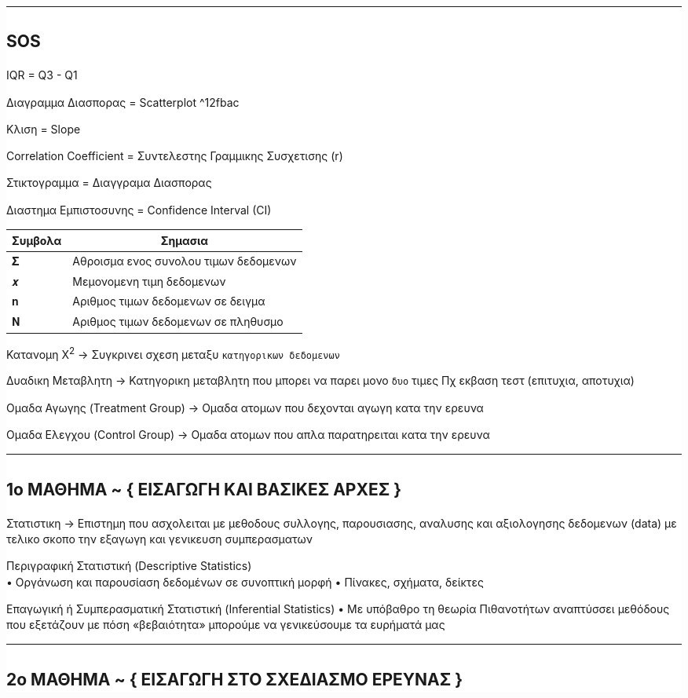 ***

## SOS


IQR = Q3 - Q1

Διαγραμμα Διασπορας = Scatterplot ^12fbac

Κλιση = Slope

Correlation Coefficient = Συντελεστης Γραμμικης Συσχετισης (r)

Στικτογραμμα = Διαγγραμα Διασπορας

Διαστημα Εμπιστοσυνης = Confidence Interval (CI)

| Συμβολα | Σημασια |
| -- | ---|
| 𝚺 | Αθροισμα ενος συνολου τιμων δεδομενων|
| 𝒙 | Μεμονομενη τιμη δεδομενων |
| 𝐧 | Αριθμος τιμων δεδομενων σε δειγμα |
| 𝚴 | Αριθμος τιμων δεδομενων σε πληθυσμο |


Κατανομη X<sup>2</sup> -> Συγκρινει σχεση μεταξυ `κατηγορικων δεδομενων` 

Δυαδικη Μεταβλητη -> Κατηγορικη μεταβλητη που μπορει να παρει μονο `δυο` τιμες
	Πχ εκβαση τεστ (επιτυχια, αποτυχια)

Ομαδα Αγωγης (Treatment Group) -> Ομαδα ατομων που δεχονται αγωγη κατα την ερευνα

Ομαδα Ελεγχου (Control Group) -> Ομαδα ατομων που απλα παρατηρειται κατα την ερευνα


***

## 1ο ΜΑΘΗΜΑ  ~  { ΕΙΣΑΓΩΓΗ ΚΑΙ ΒΑΣΙΚΕΣ ΑΡΧΕΣ }


Στατιστικη -> Επιστημη που ασχολειται με μεθοδους συλλογης, παρουσιασης, αναλυσης και αξιολογησης δεδομενων (data) με τελικο σκοπο την εξαγωγη και γενικευση συμπερασματων

Περιγραφική Στατιστική (Descriptive Statistics)  
	•  Oργάνωση και παρουσίαση δεδομένων σε συνοπτική μορφή 
	•  Πίνακες, σχήματα, δείκτες

Επαγωγική ή Συμπερασματική Στατιστική (Inferential Statistics)
	• Mε υπόβαθρο τη θεωρία Πιθανοτήτων αναπτύσσει μεθόδους που εξετάζουν με πόση «βεβαιότητα» μπορούμε να γενικεύσουμε τα ευρήματά μας


***

## 2ο ΜΑΘΗΜΑ  ~  { ΕΙΣΑΓΩΓΗ ΣΤΟ ΣΧΕΔΙΑΣΜΟ ΕΡΕΥΝΑΣ }

